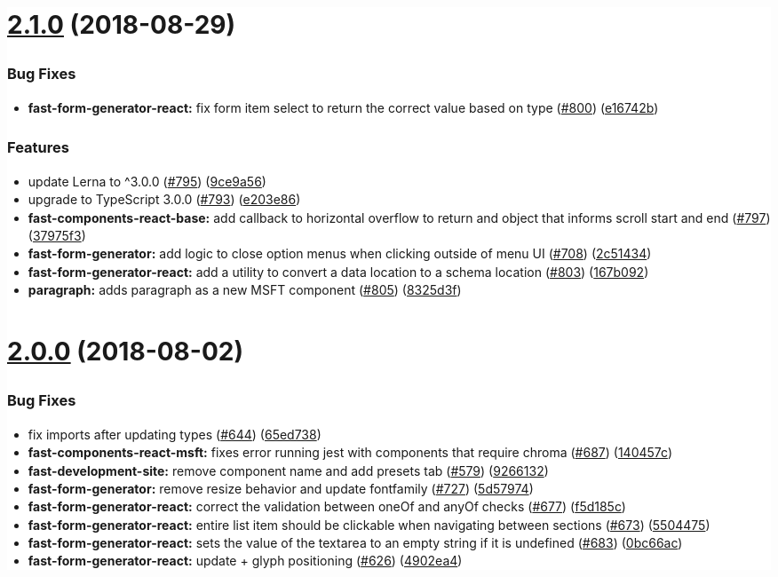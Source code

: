 



<a name="2.1.0"></a>
# [2.1.0](https://github.com/Microsoft/fast-dna/compare/v2.0.0-corrected...v2.1.0) (2018-08-29)


### Bug Fixes

* **fast-form-generator-react:** fix form item select to return the correct value based on type ([#800](https://github.com/Microsoft/fast-dna/issues/800)) ([e16742b](https://github.com/Microsoft/fast-dna/commit/e16742b))


### Features

* update Lerna to ^3.0.0 ([#795](https://github.com/Microsoft/fast-dna/issues/795)) ([9ce9a56](https://github.com/Microsoft/fast-dna/commit/9ce9a56))
* upgrade to TypeScript 3.0.0 ([#793](https://github.com/Microsoft/fast-dna/issues/793)) ([e203e86](https://github.com/Microsoft/fast-dna/commit/e203e86))
* **fast-components-react-base:** add callback to horizontal overflow to return and object that informs scroll start and end ([#797](https://github.com/Microsoft/fast-dna/issues/797)) ([37975f3](https://github.com/Microsoft/fast-dna/commit/37975f3))
* **fast-form-generator:** add logic to close option menus when clicking outside of menu UI ([#708](https://github.com/Microsoft/fast-dna/issues/708)) ([2c51434](https://github.com/Microsoft/fast-dna/commit/2c51434))
* **fast-form-generator-react:** add a utility to convert a data location to a schema location ([#803](https://github.com/Microsoft/fast-dna/issues/803)) ([167b092](https://github.com/Microsoft/fast-dna/commit/167b092))
* **paragraph:** adds paragraph as a new MSFT component ([#805](https://github.com/Microsoft/fast-dna/issues/805)) ([8325d3f](https://github.com/Microsoft/fast-dna/commit/8325d3f))





<a name="2.0.0"></a>
# [2.0.0](https://github.com/Microsoft/fast-dna/compare/v1.6.0...v2.0.0) (2018-08-02)


### Bug Fixes

* fix imports after updating types ([#644](https://github.com/Microsoft/fast-dna/issues/644)) ([65ed738](https://github.com/Microsoft/fast-dna/commit/65ed738))
* **fast-components-react-msft:** fixes error running jest with components that require chroma ([#687](https://github.com/Microsoft/fast-dna/issues/687)) ([140457c](https://github.com/Microsoft/fast-dna/commit/140457c))
* **fast-development-site:** remove component name and add presets tab ([#579](https://github.com/Microsoft/fast-dna/issues/579)) ([9266132](https://github.com/Microsoft/fast-dna/commit/9266132))
* **fast-form-generator:** remove resize behavior and update fontfamily ([#727](https://github.com/Microsoft/fast-dna/issues/727)) ([5d57974](https://github.com/Microsoft/fast-dna/commit/5d57974))
* **fast-form-generator-react:** correct the validation between oneOf and anyOf checks ([#677](https://github.com/Microsoft/fast-dna/issues/677)) ([f5d185c](https://github.com/Microsoft/fast-dna/commit/f5d185c))
* **fast-form-generator-react:** entire list item should be clickable when navigating between sections ([#673](https://github.com/Microsoft/fast-dna/issues/673)) ([5504475](https://github.com/Microsoft/fast-dna/commit/5504475))
* **fast-form-generator-react:** sets the value of the textarea to an empty string if it is undefined ([#683](https://github.com/Microsoft/fast-dna/issues/683)) ([0bc66ac](https://github.com/Microsoft/fast-dna/commit/0bc66ac))
* **fast-form-generator-react:** update + glyph positioning ([#626](https://github.com/Microsoft/fast-dna/issues/626)) ([4902ea4](https://github.com/Microsoft/fast-dna/commit/4902ea4))
